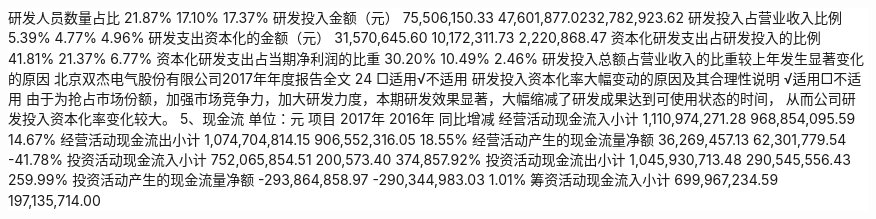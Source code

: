 研发人员数量占比
21.87%
17.10%
17.37%
研发投入金额（元）
75,506,150.33
47,601,877.0232,782,923.62
研发投入占营业收入比例
5.39%
4.77%
4.96%
研发支出资本化的金额（元）
31,570,645.60
10,172,311.73
2,220,868.47
资本化研发支出占研发投入的比例
41.81%
21.37%
6.77%
资本化研发支出占当期净利润的比重
30.20%
10.49%
2.46%
研发投入总额占营业收入的比重较上年发生显著变化的原因
北京双杰电气股份有限公司2017年年度报告全文
24
□适用√不适用
研发投入资本化率大幅变动的原因及其合理性说明
√适用□不适用
由于为抢占市场份额，加强市场竞争力，加大研发力度，本期研发效果显著，大幅缩减了研发成果达到可使用状态的时间，
从而公司研发投入资本化率变化较大。
5、现金流
单位：元
项目
2017年
2016年
同比增减
经营活动现金流入小计
1,110,974,271.28
968,854,095.59
14.67%
经营活动现金流出小计
1,074,704,814.15
906,552,316.05
18.55%
经营活动产生的现金流量净额
36,269,457.13
62,301,779.54
-41.78%
投资活动现金流入小计
752,065,854.51
200,573.40
374,857.92%
投资活动现金流出小计
1,045,930,713.48
290,545,556.43
259.99%
投资活动产生的现金流量净额
-293,864,858.97
-290,344,983.03
1.01%
筹资活动现金流入小计
699,967,234.59
197,135,714.00